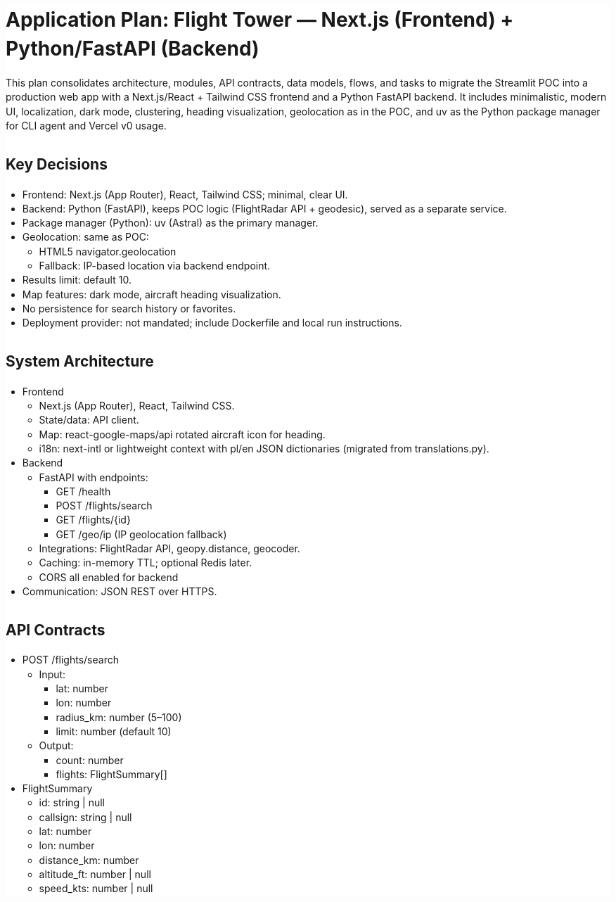 # Application Plan: Flight Tower — Next.js (Frontend) + Python/FastAPI (Backend)

This plan consolidates architecture, modules, API contracts, data models, flows, and tasks to migrate the Streamlit POC into a production web app with a Next.js/React + Tailwind CSS frontend and a Python FastAPI backend. It includes minimalistic, modern UI, localization, dark mode, clustering, heading visualization, geolocation as in the POC, and uv as the Python package manager for CLI agent and Vercel v0 usage.

## Key Decisions

- Frontend: Next.js (App Router), React, Tailwind CSS; minimal, clear UI.
- Backend: Python (FastAPI), keeps POC logic (FlightRadar API + geodesic), served as a separate service.
- Package manager (Python): uv (Astral) as the primary manager.
- Geolocation: same as POC:
    - HTML5 navigator.geolocation
    - Fallback: IP-based location via backend endpoint.
- Results limit: default 10.
- Map features: dark mode, aircraft heading visualization.
- No persistence for search history or favorites.
- Deployment provider: not mandated; include Dockerfile and local run instructions.


## System Architecture

- Frontend
    - Next.js (App Router), React, Tailwind CSS.
    - State/data: API client.
    - Map: react-google-maps/api rotated aircraft icon for heading.
    - i18n: next-intl or lightweight context with pl/en JSON dictionaries (migrated from translations.py).
- Backend
    - FastAPI with endpoints:
        - GET /health
        - POST /flights/search
        - GET /flights/{id}
        - GET /geo/ip (IP geolocation fallback)
    - Integrations: FlightRadar API, geopy.distance, geocoder.
    - Caching: in-memory TTL; optional Redis later.
    - CORS all enabled for backend
- Communication: JSON REST over HTTPS.


## API Contracts

- POST /flights/search
    - Input:
        - lat: number
        - lon: number
        - radius_km: number (5–100)
        - limit: number (default 10)
    - Output:
        - count: number
        - flights: FlightSummary[]
- FlightSummary
    - id: string | null
    - callsign: string | null
    - lat: number
    - lon: number
    - distance_km: number
    - altitude_ft: number | null
    - speed_kts: number | null